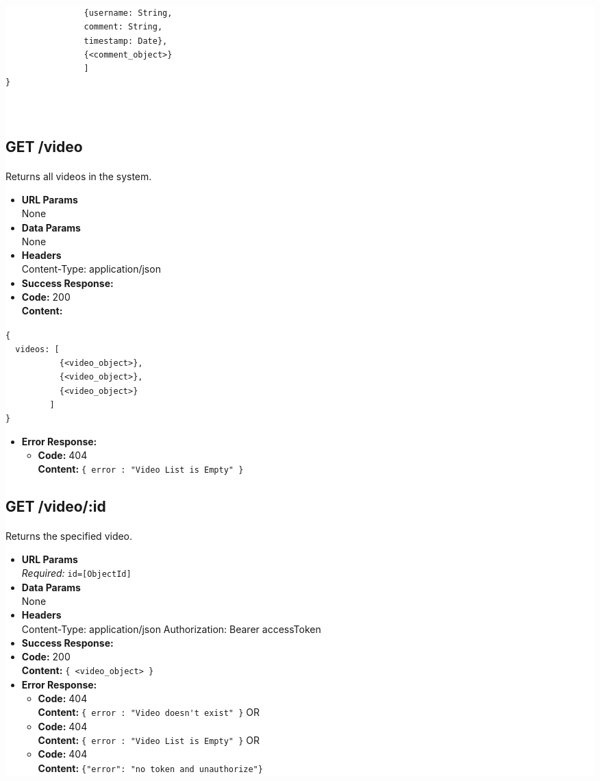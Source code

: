 ```
                {username: String,
                comment: String,
                timestamp: Date},
                {<comment_object>}
                ]
}

    

```
**GET /video**
----
  Returns all videos in the system.
* **URL Params**  
  None
* **Data Params**  
  None
* **Headers**  
  Content-Type: application/json  
* **Success Response:**  
* **Code:** 200  
  **Content:**  
```
{
  videos: [
           {<video_object>},
           {<video_object>},
           {<video_object>}
         ]
}
```
* **Error Response:**  
  * **Code:** 404  
  **Content:** `{ error : "Video List is Empty" }`
  

**GET /video/:id**
----
  Returns the specified video.
* **URL Params**  
  *Required:* `id=[ObjectId]`
* **Data Params**  
  None
* **Headers**  
  Content-Type: application/json 
  Authorization: Bearer accessToken
* **Success Response:** 
* **Code:** 200  
  **Content:**  `{ <video_object> }` 
* **Error Response:**  
  * **Code:** 404  
  **Content:** `{ error : "Video doesn't exist" }`
  OR
  * **Code:** 404  
  **Content:** `{ error : "Video List is Empty" }` 
  OR
  * **Code:** 404  
  **Content:** `{"error": "no token and unauthorize"}` 
